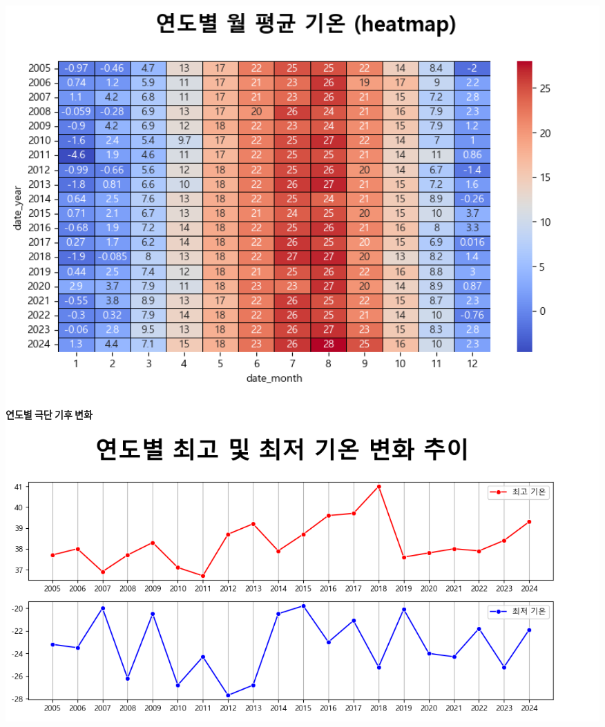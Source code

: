 <img src="https://github.com/xo0ol/Visualization-Timeseries---KoreaTemperature/blob/6736592eae6636479c93a7a069bfaadeba326abf/images/%EC%97%B0%EB%8F%84%EB%B3%84_%EC%9B%94_%ED%8F%89%EA%B7%A0_%EA%B8%B0%EC%98%A8_(heatmap).png"  width='800'/>

#### 연도별 극단 기후 변화
<img src="https://github.com/xo0ol/Visualization-Timeseries---KoreaTemperature/blob/6736592eae6636479c93a7a069bfaadeba326abf/images/%EC%97%B0%EB%8F%84%EB%B3%84_%EC%B5%9C%EA%B3%A0_%EB%B0%8F_%EC%B5%9C%EC%A0%80_%EA%B8%B0%EC%98%A8_%EB%B3%80%ED%99%94_%EC%B6%94%EC%9D%B4.png"  width='800'/>
